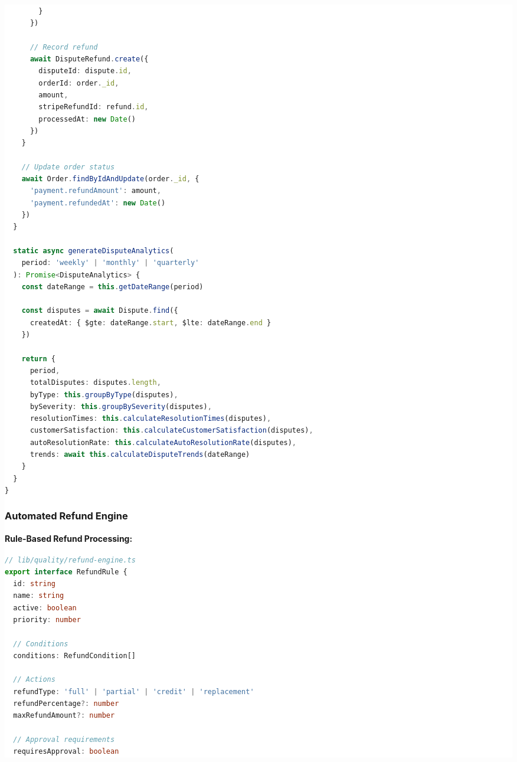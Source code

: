 ```typescript
        }
      })
      
      // Record refund
      await DisputeRefund.create({
        disputeId: dispute.id,
        orderId: order._id,
        amount,
        stripeRefundId: refund.id,
        processedAt: new Date()
      })
    }
    
    // Update order status
    await Order.findByIdAndUpdate(order._id, {
      'payment.refundAmount': amount,
      'payment.refundedAt': new Date()
    })
  }
  
  static async generateDisputeAnalytics(
    period: 'weekly' | 'monthly' | 'quarterly'
  ): Promise<DisputeAnalytics> {
    const dateRange = this.getDateRange(period)
    
    const disputes = await Dispute.find({
      createdAt: { $gte: dateRange.start, $lte: dateRange.end }
    })
    
    return {
      period,
      totalDisputes: disputes.length,
      byType: this.groupByType(disputes),
      bySeverity: this.groupBySeverity(disputes),
      resolutionTimes: this.calculateResolutionTimes(disputes),
      customerSatisfaction: this.calculateCustomerSatisfaction(disputes),
      autoResolutionRate: this.calculateAutoResolutionRate(disputes),
      trends: await this.calculateDisputeTrends(dateRange)
    }
  }
}
```

### Automated Refund Engine
**Rule-Based Refund Processing:**
```typescript
// lib/quality/refund-engine.ts
export interface RefundRule {
  id: string
  name: string
  active: boolean
  priority: number
  
  // Conditions
  conditions: RefundCondition[]
  
  // Actions
  refundType: 'full' | 'partial' | 'credit' | 'replacement'
  refundPercentage?: number
  maxRefundAmount?: number
  
  // Approval requirements
  requiresApproval: boolean
```